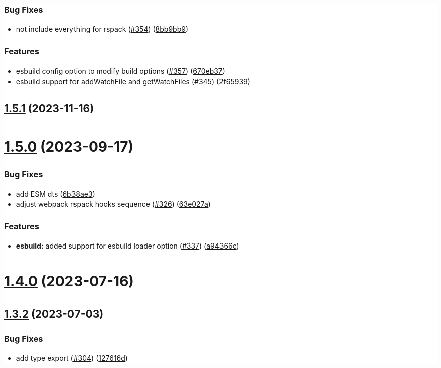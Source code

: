 
### Bug Fixes

* not include everything for rspack ([#354](https://github.com/unjs/unplugin/issues/354)) ([8bb9bb9](https://github.com/unjs/unplugin/commit/8bb9bb982112b6007248680075e5edda806967f5))


### Features

* esbuild config option to modify build options ([#357](https://github.com/unjs/unplugin/issues/357)) ([670eb37](https://github.com/unjs/unplugin/commit/670eb3799b077929035933bde62adcf867136cbd))
* esbuild support for addWatchFile and getWatchFiles ([#345](https://github.com/unjs/unplugin/issues/345)) ([2f65939](https://github.com/unjs/unplugin/commit/2f6593959d6bb3386279aecd391c6f6655b77ecd))



## [1.5.1](https://github.com/unjs/unplugin/compare/v1.5.0...v1.5.1) (2023-11-16)



# [1.5.0](https://github.com/unjs/unplugin/compare/v1.4.0...v1.5.0) (2023-09-17)


### Bug Fixes

* add ESM dts ([6b38ae3](https://github.com/unjs/unplugin/commit/6b38ae33479a035321b930e5f498e9089a1dcb22))
* adjust webpack rspack hooks sequence ([#326](https://github.com/unjs/unplugin/issues/326)) ([63e027a](https://github.com/unjs/unplugin/commit/63e027a53d7cc8aec2b71d94a325429134bb46fb))


### Features

* **esbuild:** added support for esbuild loader option ([#337](https://github.com/unjs/unplugin/issues/337)) ([a94366c](https://github.com/unjs/unplugin/commit/a94366c2940c8f1e1d548ecef38795696822e3ce))



# [1.4.0](https://github.com/unjs/unplugin/compare/v1.3.2...v1.4.0) (2023-07-16)



## [1.3.2](https://github.com/unjs/unplugin/compare/v1.3.1...v1.3.2) (2023-07-03)


### Bug Fixes

* add type export ([#304](https://github.com/unjs/unplugin/issues/304)) ([127616d](https://github.com/unjs/unplugin/commit/127616da037f261fc7dd0255c5e984512803a4d1))
